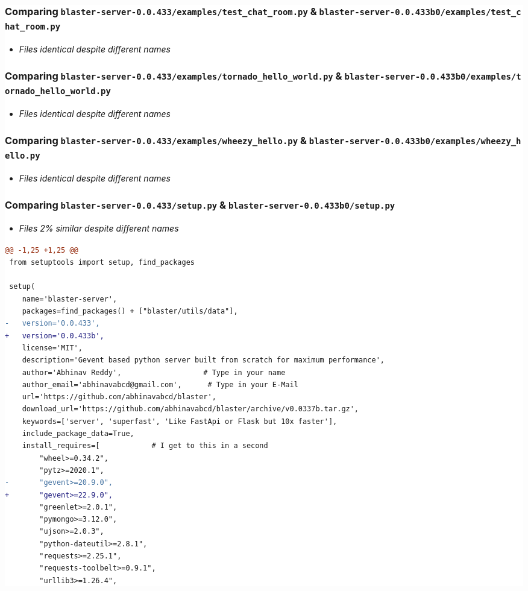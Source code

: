 ### Comparing `blaster-server-0.0.433/examples/test_chat_room.py` & `blaster-server-0.0.433b0/examples/test_chat_room.py`

 * *Files identical despite different names*

### Comparing `blaster-server-0.0.433/examples/tornado_hello_world.py` & `blaster-server-0.0.433b0/examples/tornado_hello_world.py`

 * *Files identical despite different names*

### Comparing `blaster-server-0.0.433/examples/wheezy_hello.py` & `blaster-server-0.0.433b0/examples/wheezy_hello.py`

 * *Files identical despite different names*

### Comparing `blaster-server-0.0.433/setup.py` & `blaster-server-0.0.433b0/setup.py`

 * *Files 2% similar despite different names*

```diff
@@ -1,25 +1,25 @@
 from setuptools import setup, find_packages
 
 setup(
 	name='blaster-server',
 	packages=find_packages() + ["blaster/utils/data"],
-	version='0.0.433',
+	version='0.0.433b',
 	license='MIT',
 	description='Gevent based python server built from scratch for maximum performance',
 	author='Abhinav Reddy',                   # Type in your name
 	author_email='abhinavabcd@gmail.com',      # Type in your E-Mail
 	url='https://github.com/abhinavabcd/blaster',
 	download_url='https://github.com/abhinavabcd/blaster/archive/v0.0337b.tar.gz',
 	keywords=['server', 'superfast', 'Like FastApi or Flask but 10x faster'],
 	include_package_data=True,
 	install_requires=[            # I get to this in a second
 		"wheel>=0.34.2",
 		"pytz>=2020.1",
-		"gevent>=20.9.0",
+		"gevent>=22.9.0",
 		"greenlet>=2.0.1",
 		"pymongo>=3.12.0",
 		"ujson>=2.0.3",
 		"python-dateutil>=2.8.1",
 		"requests>=2.25.1",
 		"requests-toolbelt>=0.9.1",
 		"urllib3>=1.26.4",
```

